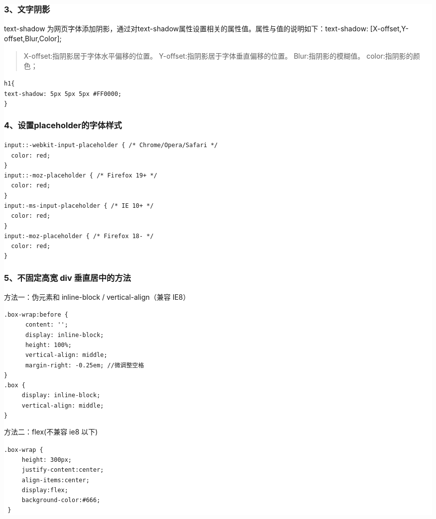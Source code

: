 ### **3、文字阴影**

text-shadow 为网页字体添加阴影，通过对text-shadow属性设置相关的属性值。属性与值的说明如下：text-shadow: [X-offset,Y-offset,Blur,Color];

> X-offset:指阴影居于字体水平偏移的位置。
> Y-offset:指阴影居于字体垂直偏移的位置。
> Blur:指阴影的模糊值。
> color:指阴影的颜色；

```
h1{
text-shadow: 5px 5px 5px #FF0000;
}
```

### **4、设置placeholder的字体样式**

```
input::-webkit-input-placeholder { /* Chrome/Opera/Safari */
  color: red;
}
input::-moz-placeholder { /* Firefox 19+ */
  color: red;
}
input:-ms-input-placeholder { /* IE 10+ */
  color: red;
}
input:-moz-placeholder { /* Firefox 18- */
  color: red;
}
```

### **5、不固定高宽 div 垂直居中的方法**

方法一：伪元素和 inline-block / vertical-align（兼容 IE8）

```
.box-wrap:before {
      content: '';
      display: inline-block;
      height: 100%;
      vertical-align: middle;
      margin-right: -0.25em; //微调整空格
}
.box {
     display: inline-block;
     vertical-align: middle;
}
```

方法二：flex(不兼容 ie8 以下)

```
.box-wrap {
     height: 300px;
     justify-content:center;
     align-items:center;
     display:flex;
     background-color:#666;
 }
```
